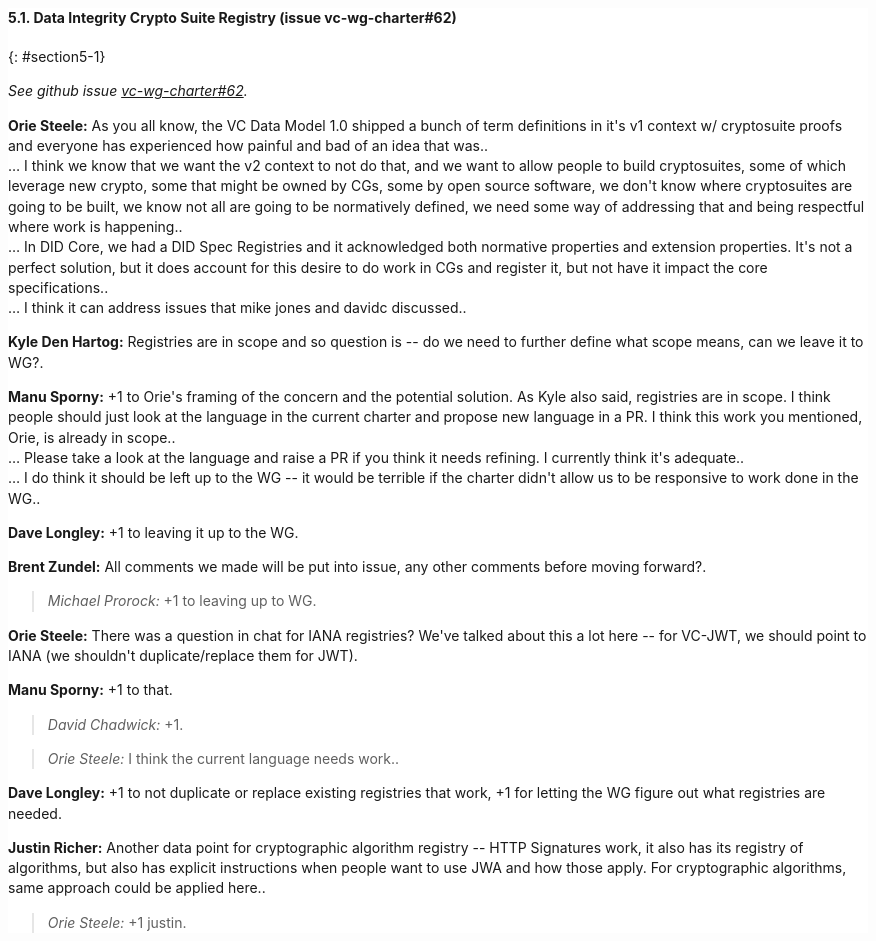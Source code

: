 #### 5.1. Data Integrity Crypto Suite Registry (issue vc-wg-charter#62)
{: #section5-1}

_See github issue [vc-wg-charter#62](https://github.com/w3c/vc-wg-charter/issues/62)._





**Orie Steele:** As you all know, the VC Data Model 1.0 shipped a bunch of term definitions in it's v1 context w/ cryptosuite proofs and everyone has experienced how painful and bad of an idea that was..  
… I think we know that we want the v2 context to not do that, and we want to allow people to build cryptosuites, some of which leverage new crypto, some that might be owned by CGs, some by open source software, we don't know where cryptosuites are going to be built, we know not all are going to be normatively defined, we need some way of addressing that and being respectful where work is happening..  
… In DID Core, we had a DID Spec Registries and it acknowledged both normative properties and extension properties. It's not a perfect solution, but it does account for this desire to do work in CGs and register it, but not have it impact the core specifications..  
… I think it can address issues that mike jones and davidc discussed..  

**Kyle Den Hartog:** Registries are in scope and so question is -- do we need to further define what scope means, can we leave it to WG?.  

**Manu Sporny:** +1 to Orie's framing of the concern and the potential solution. As Kyle also said, registries are in scope. I think people should just look at the language in the current charter and propose new language in a PR. I think this work you mentioned, Orie, is already in scope..  
… Please take a look at the language and raise a PR if you think it needs refining. I currently think it's adequate..  
… I do think it should be left up to the WG -- it would be terrible if the charter didn't allow us to be responsive to work done in the WG..  

**Dave Longley:** +1 to leaving it up to the WG.  

**Brent Zundel:** All comments we made will be put into issue, any other comments before moving forward?.  

> *Michael Prorock:* +1 to leaving up to WG.

**Orie Steele:** There was a question in chat for IANA registries? We've talked about this a lot here -- for VC-JWT, we should point to IANA (we shouldn't duplicate/replace them for JWT).  

**Manu Sporny:** +1 to that.  

> *David Chadwick:* +1.

> *Orie Steele:* I think the current language needs work..

**Dave Longley:** +1 to not duplicate or replace existing registries that work, +1 for letting the WG figure out what registries are needed.  

**Justin Richer:** Another data point for cryptographic algorithm registry -- HTTP Signatures work, it also has its registry of algorithms, but also has explicit instructions when people want to use JWA and how those apply. For cryptographic algorithms, same approach could be applied here..  

> *Orie Steele:* +1 justin.
